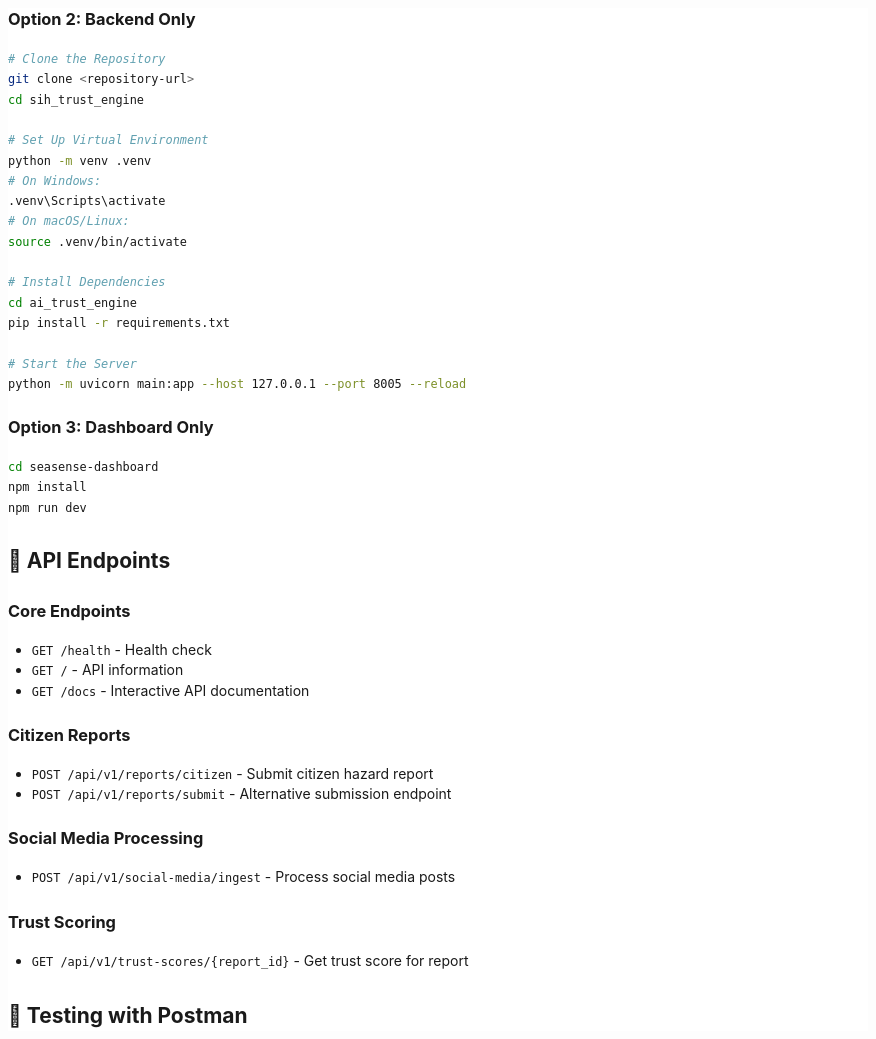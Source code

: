 ### Option 2: Backend Only
```bash
# Clone the Repository
git clone <repository-url>
cd sih_trust_engine

# Set Up Virtual Environment
python -m venv .venv
# On Windows:
.venv\Scripts\activate
# On macOS/Linux:
source .venv/bin/activate

# Install Dependencies
cd ai_trust_engine
pip install -r requirements.txt

# Start the Server
python -m uvicorn main:app --host 127.0.0.1 --port 8005 --reload
```

### Option 3: Dashboard Only
```bash
cd seasense-dashboard
npm install
npm run dev
```

## 📡 API Endpoints

### Core Endpoints

- `GET /health` - Health check
- `GET /` - API information
- `GET /docs` - Interactive API documentation

### Citizen Reports

- `POST /api/v1/reports/citizen` - Submit citizen hazard report
- `POST /api/v1/reports/submit` - Alternative submission endpoint

### Social Media Processing

- `POST /api/v1/social-media/ingest` - Process social media posts

### Trust Scoring

- `GET /api/v1/trust-scores/{report_id}` - Get trust score for report

## 🧪 Testing with Postman

